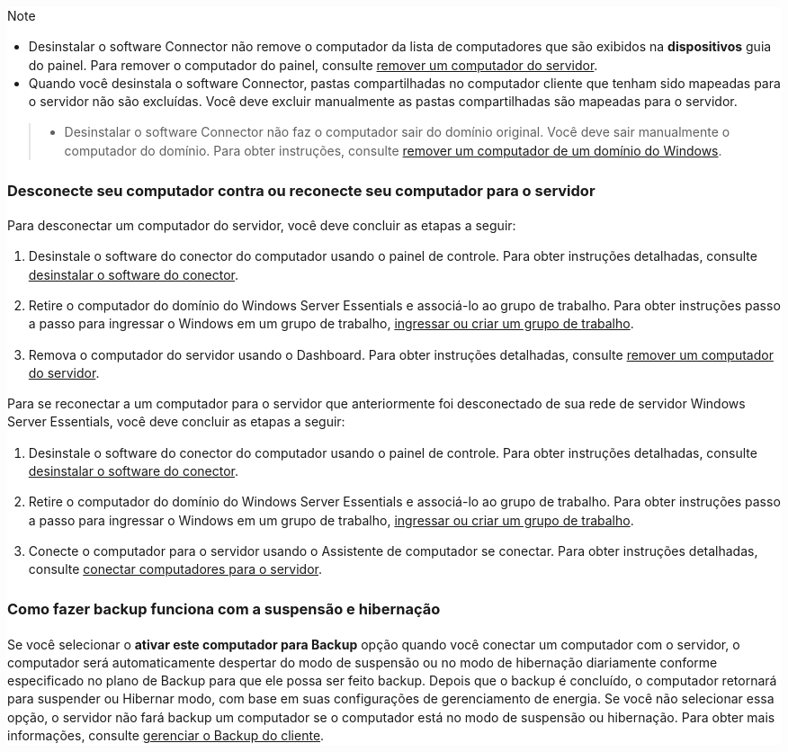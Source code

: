 > [!NOTE]
>  -   Desinstalar o software Connector não remove o computador da lista de computadores que são exibidos na **dispositivos** guia do painel. Para remover o computador do painel, consulte [remover um computador do servidor](../manage/Manage-Devices-in-Windows-Server-Essentials.md#BKMK_3).  
> -   Quando você desinstala o software Connector, pastas compartilhadas no computador cliente que tenham sido mapeadas para o servidor não são excluídas. Você deve excluir manualmente as pastas compartilhadas são mapeadas para o servidor.  

> -   Desinstalar o software Connector não faz o computador sair do domínio original. Você deve sair manualmente o computador do domínio. Para obter instruções, consulte [remover um computador de um domínio do Windows](Get-Connected-in-Windows-Server-Essentials.md#BKMK_8).  

  
###  <a name="BKMK_14"></a>Desconecte seu computador contra ou reconecte seu computador para o servidor  
 Para desconectar um computador do servidor, você deve concluir as etapas a seguir:  
  

1.  Desinstale o software do conector do computador usando o painel de controle. Para obter instruções detalhadas, consulte [desinstalar o software do conector](Get-Connected-in-Windows-Server-Essentials.md#BKMK_13).   

  
2.  Retire o computador do domínio do Windows Server Essentials e associá-lo ao grupo de trabalho. Para obter instruções passo a passo para ingressar o Windows em um grupo de trabalho, [ingressar ou criar um grupo de trabalho](https://windows.microsoft.com/windows7/Join-or-create-a-workgroup).  
  
3.  Remova o computador do servidor usando o Dashboard. Para obter instruções detalhadas, consulte [remover um computador do servidor](../manage/Manage-Devices-in-Windows-Server-Essentials.md#BKMK_3).  
  
 Para se reconectar a um computador para o servidor que anteriormente foi desconectado de sua rede de servidor Windows Server Essentials, você deve concluir as etapas a seguir:  
  

1.  Desinstale o software do conector do computador usando o painel de controle. Para obter instruções detalhadas, consulte [desinstalar o software do conector](Get-Connected-in-Windows-Server-Essentials.md#BKMK_13).  
  
2.  Retire o computador do domínio do Windows Server Essentials e associá-lo ao grupo de trabalho. Para obter instruções passo a passo para ingressar o Windows em um grupo de trabalho, [ingressar ou criar um grupo de trabalho](https://windows.microsoft.com/windows7/Join-or-create-a-workgroup).  
  
3.  Conecte o computador para o servidor usando o Assistente de computador se conectar. Para obter instruções detalhadas, consulte [conectar computadores para o servidor](Get-Connected-in-Windows-Server-Essentials.md#BKMK_9).  
  
###  <a name="BKMK_Sleep"></a>Como fazer backup funciona com a suspensão e hibernação  
 Se você selecionar o **ativar este computador para Backup** opção quando você conectar um computador com o servidor, o computador será automaticamente despertar do modo de suspensão ou no modo de hibernação diariamente conforme especificado no plano de Backup para que ele possa ser feito backup. Depois que o backup é concluído, o computador retornará para suspender ou Hibernar modo, com base em suas configurações de gerenciamento de energia. Se você não selecionar essa opção, o servidor não fará backup um computador se o computador está no modo de suspensão ou hibernação. Para obter mais informações, consulte [gerenciar o Backup do cliente](../manage/Manage-Client-Computer-Backup-in-Windows-Server-Essentials.md).  
  